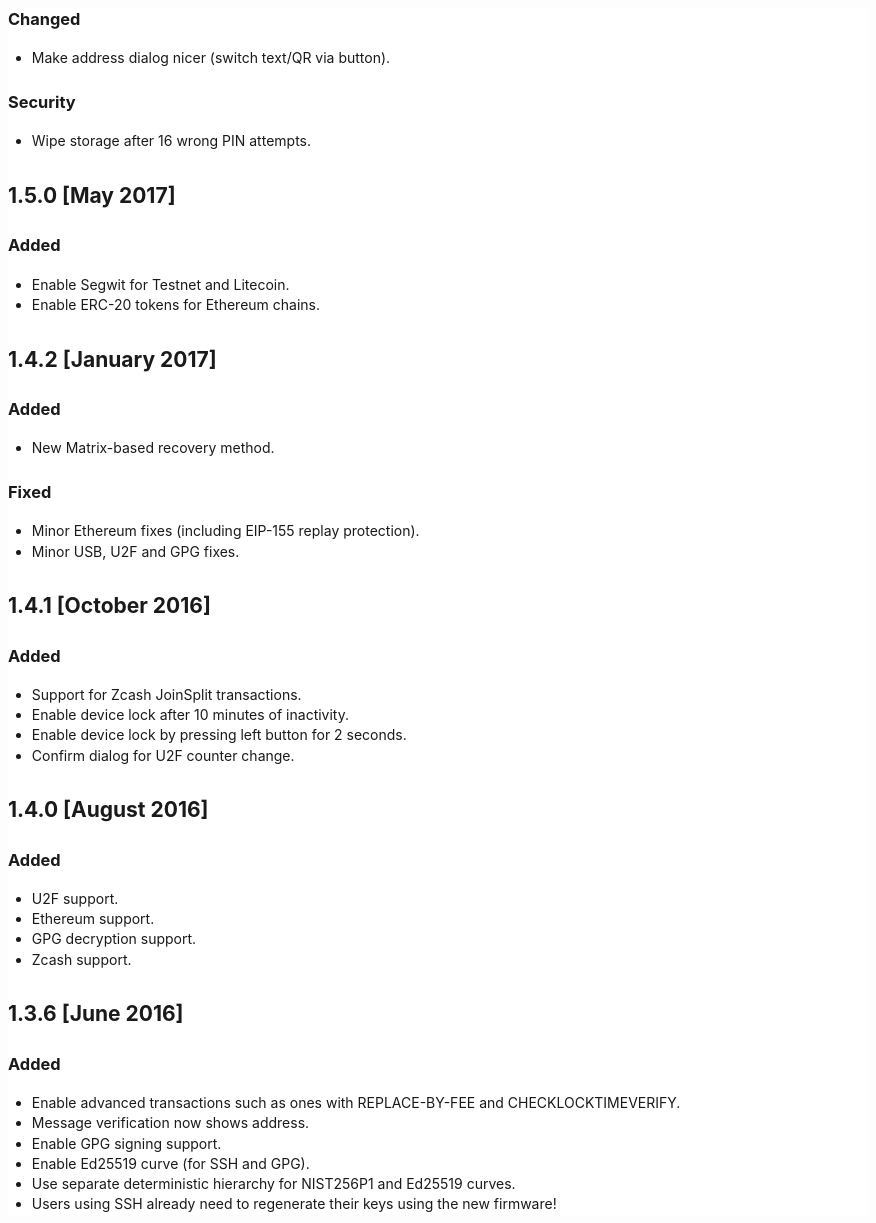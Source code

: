 ### Changed
- Make address dialog nicer (switch text/QR via button).

### Security
- Wipe storage after 16 wrong PIN attempts.

## 1.5.0 [May 2017]

### Added
- Enable Segwit for Testnet and Litecoin.
- Enable ERC-20 tokens for Ethereum chains.

## 1.4.2 [January 2017]

### Added
- New Matrix-based recovery method.

### Fixed
- Minor Ethereum fixes (including EIP-155 replay protection).
- Minor USB, U2F and GPG fixes.

## 1.4.1 [October 2016]

### Added
- Support for Zcash JoinSplit transactions.
- Enable device lock after 10 minutes of inactivity.
- Enable device lock by pressing left button for 2 seconds.
- Confirm dialog for U2F counter change.

## 1.4.0 [August 2016]

### Added
- U2F support.
- Ethereum support.
- GPG decryption support.
- Zcash support.

## 1.3.6 [June 2016]

### Added
- Enable advanced transactions such as ones with REPLACE-BY-FEE and CHECKLOCKTIMEVERIFY.
- Message verification now shows address.
- Enable GPG signing support.
- Enable Ed25519 curve (for SSH and GPG).
- Use separate deterministic hierarchy for NIST256P1 and Ed25519 curves.
- Users using SSH already need to regenerate their keys using the new firmware!


[#131]: https://github.com/trezor/trezor-firmware/pull/131
[#965]: https://github.com/trezor/trezor-firmware/pull/965
[#1018]: https://github.com/trezor/trezor-firmware/pull/1018
[#1030]: https://github.com/trezor/trezor-firmware/pull/1030
[#1098]: https://github.com/trezor/trezor-firmware/pull/1098
[#1105]: https://github.com/trezor/trezor-firmware/pull/1105
[#1165]: https://github.com/trezor/trezor-firmware/pull/1165
[#1167]: https://github.com/trezor/trezor-firmware/pull/1167
[#1188]: https://github.com/trezor/trezor-firmware/pull/1188
[#1351]: https://github.com/trezor/trezor-firmware/pull/1351
[#1363]: https://github.com/trezor/trezor-firmware/pull/1363
[#1367]: https://github.com/trezor/trezor-firmware/pull/1367
[#1369]: https://github.com/trezor/trezor-firmware/pull/1369
[#1402]: https://github.com/trezor/trezor-firmware/pull/1402
[#1415]: https://github.com/trezor/trezor-firmware/pull/1415
[#1453]: https://github.com/trezor/trezor-firmware/pull/1453
[#1461]: https://github.com/trezor/trezor-firmware/pull/1461
[#1491]: https://github.com/trezor/trezor-firmware/pull/1491
[#1518]: https://github.com/trezor/trezor-firmware/pull/1518
[#1549]: https://github.com/trezor/trezor-firmware/pull/1549
[#1586]: https://github.com/trezor/trezor-firmware/pull/1586
[#1627]: https://github.com/trezor/trezor-firmware/pull/1627
[#1633]: https://github.com/trezor/trezor-firmware/pull/1633
[#1639]: https://github.com/trezor/trezor-firmware/pull/1639
[#1642]: https://github.com/trezor/trezor-firmware/pull/1642
[#1647]: https://github.com/trezor/trezor-firmware/pull/1647
[#1650]: https://github.com/trezor/trezor-firmware/pull/1650
[#1656]: https://github.com/trezor/trezor-firmware/pull/1656
[#1660]: https://github.com/trezor/trezor-firmware/pull/1660
[#1705]: https://github.com/trezor/trezor-firmware/pull/1705
[#1710]: https://github.com/trezor/trezor-firmware/pull/1710
[#1743]: https://github.com/trezor/trezor-firmware/pull/1743
[#1749]: https://github.com/trezor/trezor-firmware/pull/1749
[#1755]: https://github.com/trezor/trezor-firmware/pull/1755
[#1765]: https://github.com/trezor/trezor-firmware/pull/1765
[#1767]: https://github.com/trezor/trezor-firmware/pull/1767
[#1771]: https://github.com/trezor/trezor-firmware/pull/1771
[#1794]: https://github.com/trezor/trezor-firmware/pull/1794
[#1834]: https://github.com/trezor/trezor-firmware/pull/1834
[#1838]: https://github.com/trezor/trezor-firmware/pull/1838
[#1854]: https://github.com/trezor/trezor-firmware/pull/1854
[#1857]: https://github.com/trezor/trezor-firmware/pull/1857
[#1872]: https://github.com/trezor/trezor-firmware/pull/1872
[#1880]: https://github.com/trezor/trezor-firmware/pull/1880
[#1897]: https://github.com/trezor/trezor-firmware/pull/1897
[#1985]: https://github.com/trezor/trezor-firmware/pull/1985
[#2031]: https://github.com/trezor/trezor-firmware/pull/2031
[#2036]: https://github.com/trezor/trezor-firmware/pull/2036
[#2077]: https://github.com/trezor/trezor-firmware/pull/2077
[#2100]: https://github.com/trezor/trezor-firmware/pull/2100
[#2107]: https://github.com/trezor/trezor-firmware/pull/2107
[#2115]: https://github.com/trezor/trezor-firmware/pull/2115
[#2144]: https://github.com/trezor/trezor-firmware/pull/2144
[#2181]: https://github.com/trezor/trezor-firmware/pull/2181
[#2190]: https://github.com/trezor/trezor-firmware/pull/2190
[#2239]: https://github.com/trezor/trezor-firmware/pull/2239
[#2249]: https://github.com/trezor/trezor-firmware/pull/2249
[#2261]: https://github.com/trezor/trezor-firmware/pull/2261
[#2289]: https://github.com/trezor/trezor-firmware/pull/2289
[#2373]: https://github.com/trezor/trezor-firmware/pull/2373
[#2394]: https://github.com/trezor/trezor-firmware/pull/2394
[#2422]: https://github.com/trezor/trezor-firmware/pull/2422
[#2433]: https://github.com/trezor/trezor-firmware/pull/2433
[#2442]: https://github.com/trezor/trezor-firmware/pull/2442
[#2486]: https://github.com/trezor/trezor-firmware/pull/2486
[#2487]: https://github.com/trezor/trezor-firmware/pull/2487
[#2568]: https://github.com/trezor/trezor-firmware/pull/2568
[#2682]: https://github.com/trezor/trezor-firmware/pull/2682
[#2718]: https://github.com/trezor/trezor-firmware/pull/2718
[#2743]: https://github.com/trezor/trezor-firmware/pull/2743